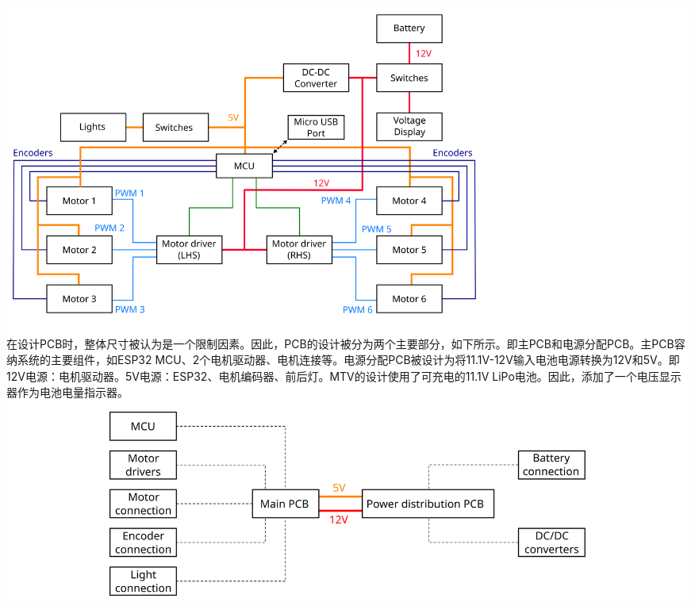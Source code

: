   <img src="../../../docs/images/MTV/Comp_arch.svg" width="600" alt="App GUI"/>
</p>

在设计PCB时，整体尺寸被认为是一个限制因素。因此，PCB的设计被分为两个主要部分，如下所示。即主PCB和电源分配PCB。主PCB容纳系统的主要组件，如ESP32 MCU、2个电机驱动器、电机连接等。电源分配PCB被设计为将11.1V-12V输入电池电源转换为12V和5V。即12V电源：电机驱动器。5V电源：ESP32、电机编码器、前后灯。MTV的设计使用了可充电的11.1V LiPo电池。因此，添加了一个电压显示器作为电池电量指示器。

<p align="center">
  <img src="../../../docs/images/MTV/PCB_split.svg" width="600" alt="App GUI"/>
</p>
